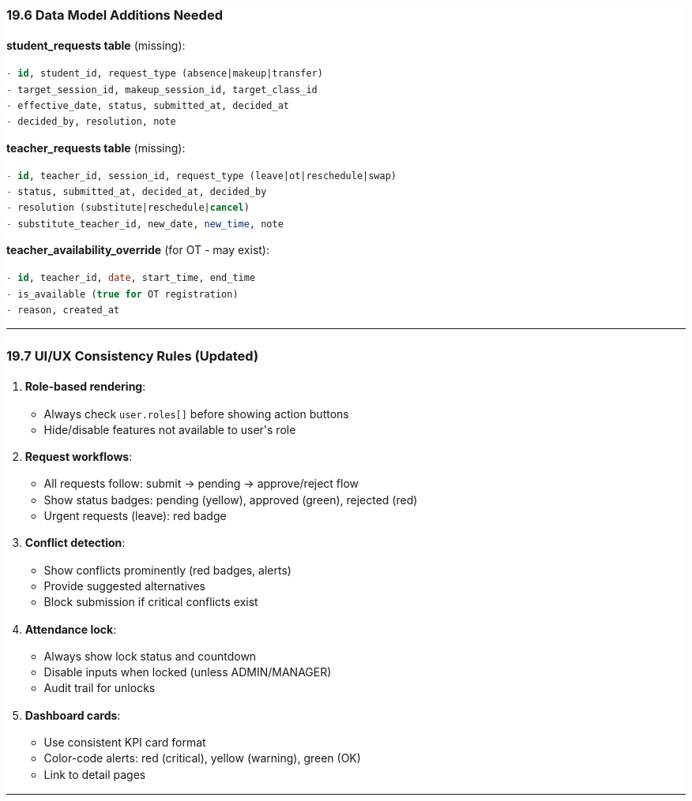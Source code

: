 
### 19.6 Data Model Additions Needed

**student_requests table** (missing):
```sql
- id, student_id, request_type (absence|makeup|transfer)
- target_session_id, makeup_session_id, target_class_id
- effective_date, status, submitted_at, decided_at
- decided_by, resolution, note
```

**teacher_requests table** (missing):
```sql
- id, teacher_id, session_id, request_type (leave|ot|reschedule|swap)
- status, submitted_at, decided_at, decided_by
- resolution (substitute|reschedule|cancel)
- substitute_teacher_id, new_date, new_time, note
```

**teacher_availability_override** (for OT - may exist):
```sql
- id, teacher_id, date, start_time, end_time
- is_available (true for OT registration)
- reason, created_at
```

---

### 19.7 UI/UX Consistency Rules (Updated)

1. **Role-based rendering**:
   - Always check `user.roles[]` before showing action buttons
   - Hide/disable features not available to user's role

2. **Request workflows**:
   - All requests follow: submit → pending → approve/reject flow
   - Show status badges: pending (yellow), approved (green), rejected (red)
   - Urgent requests (leave): red badge

3. **Conflict detection**:
   - Show conflicts prominently (red badges, alerts)
   - Provide suggested alternatives
   - Block submission if critical conflicts exist

4. **Attendance lock**:
   - Always show lock status and countdown
   - Disable inputs when locked (unless ADMIN/MANAGER)
   - Audit trail for unlocks

5. **Dashboard cards**:
   - Use consistent KPI card format
   - Color-code alerts: red (critical), yellow (warning), green (OK)
   - Link to detail pages

---
